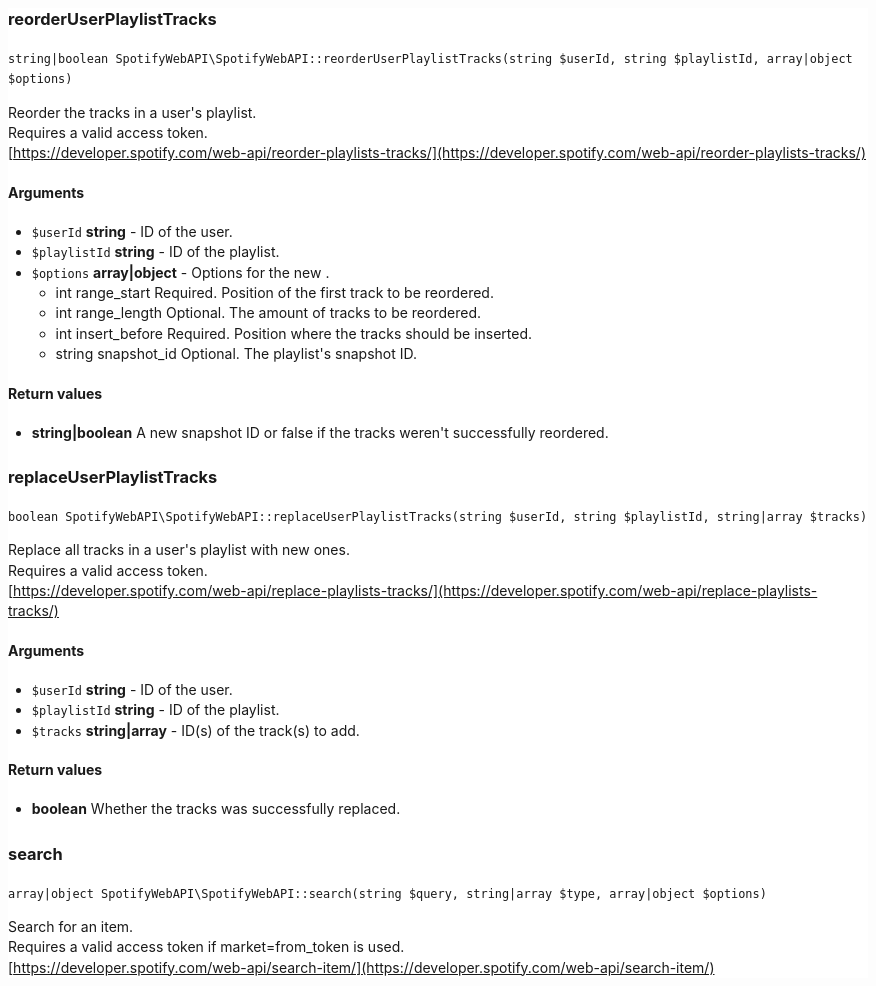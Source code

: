 

### reorderUserPlaylistTracks

    string|boolean SpotifyWebAPI\SpotifyWebAPI::reorderUserPlaylistTracks(string $userId, string $playlistId, array|object $options)

Reorder the tracks in a user's playlist.<br>
Requires a valid access token.<br>
[https://developer.spotify.com/web-api/reorder-playlists-tracks/](https://developer.spotify.com/web-api/reorder-playlists-tracks/)

#### Arguments
* `$userId` **string** - ID of the user.
* `$playlistId` **string** - ID of the playlist.
* `$options` **array\|object** - Options for the new .
    * int range_start Required. Position of the first track to be reordered.
    * int range_length Optional. The amount of tracks to be reordered.
    * int insert_before Required. Position where the tracks should be inserted.
    * string snapshot_id Optional. The playlist&#039;s snapshot ID.



#### Return values
* **string\|boolean** A new snapshot ID or false if the tracks weren&#039;t successfully reordered.



### replaceUserPlaylistTracks

    boolean SpotifyWebAPI\SpotifyWebAPI::replaceUserPlaylistTracks(string $userId, string $playlistId, string|array $tracks)

Replace all tracks in a user's playlist with new ones.<br>
Requires a valid access token.<br>
[https://developer.spotify.com/web-api/replace-playlists-tracks/](https://developer.spotify.com/web-api/replace-playlists-tracks/)

#### Arguments
* `$userId` **string** - ID of the user.
* `$playlistId` **string** - ID of the playlist.
* `$tracks` **string\|array** - ID(s) of the track(s) to add.


#### Return values
* **boolean** Whether the tracks was successfully replaced.



### search

    array|object SpotifyWebAPI\SpotifyWebAPI::search(string $query, string|array $type, array|object $options)

Search for an item.<br>
Requires a valid access token if market=from_token is used.<br>
[https://developer.spotify.com/web-api/search-item/](https://developer.spotify.com/web-api/search-item/)
